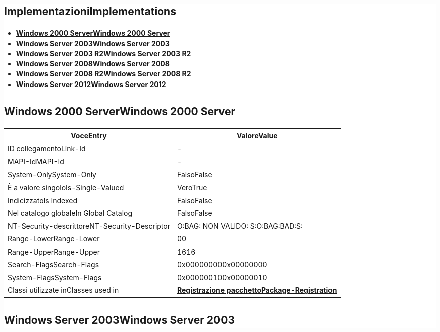 

## <a name="implementations"></a><span data-ttu-id="a1b46-124">Implementazioni</span><span class="sxs-lookup"><span data-stu-id="a1b46-124">Implementations</span></span>

-   [<span data-ttu-id="a1b46-125">**Windows 2000 Server**</span><span class="sxs-lookup"><span data-stu-id="a1b46-125">**Windows 2000 Server**</span></span>](#windows-2000-server)
-   [<span data-ttu-id="a1b46-126">**Windows Server 2003**</span><span class="sxs-lookup"><span data-stu-id="a1b46-126">**Windows Server 2003**</span></span>](#windows-server-2003)
-   [<span data-ttu-id="a1b46-127">**Windows Server 2003 R2**</span><span class="sxs-lookup"><span data-stu-id="a1b46-127">**Windows Server 2003 R2**</span></span>](#windows-server-2003-r2)
-   [<span data-ttu-id="a1b46-128">**Windows Server 2008**</span><span class="sxs-lookup"><span data-stu-id="a1b46-128">**Windows Server 2008**</span></span>](#windows-server-2008)
-   [<span data-ttu-id="a1b46-129">**Windows Server 2008 R2**</span><span class="sxs-lookup"><span data-stu-id="a1b46-129">**Windows Server 2008 R2**</span></span>](#windows-server-2008-r2)
-   [<span data-ttu-id="a1b46-130">**Windows Server 2012**</span><span class="sxs-lookup"><span data-stu-id="a1b46-130">**Windows Server 2012**</span></span>](#windows-server-2012)

## <a name="windows-2000-server"></a><span data-ttu-id="a1b46-131">Windows 2000 Server</span><span class="sxs-lookup"><span data-stu-id="a1b46-131">Windows 2000 Server</span></span>



| <span data-ttu-id="a1b46-132">Voce</span><span class="sxs-lookup"><span data-stu-id="a1b46-132">Entry</span></span> | <span data-ttu-id="a1b46-133">Valore</span><span class="sxs-lookup"><span data-stu-id="a1b46-133">Value</span></span> |
|------------------------|------------------------------------------------------------------|
| <span data-ttu-id="a1b46-134">ID collegamento</span><span class="sxs-lookup"><span data-stu-id="a1b46-134">Link-Id</span></span>                | \-                                                               |
| <span data-ttu-id="a1b46-135">MAPI-Id</span><span class="sxs-lookup"><span data-stu-id="a1b46-135">MAPI-Id</span></span>                | \-                                                               |
| <span data-ttu-id="a1b46-136">System-Only</span><span class="sxs-lookup"><span data-stu-id="a1b46-136">System-Only</span></span>            | <span data-ttu-id="a1b46-137">Falso</span><span class="sxs-lookup"><span data-stu-id="a1b46-137">False</span></span>                                                            |
| <span data-ttu-id="a1b46-138">È a valore singolo</span><span class="sxs-lookup"><span data-stu-id="a1b46-138">Is-Single-Valued</span></span>       | <span data-ttu-id="a1b46-139">Vero</span><span class="sxs-lookup"><span data-stu-id="a1b46-139">True</span></span>                                                             |
| <span data-ttu-id="a1b46-140">Indicizzato</span><span class="sxs-lookup"><span data-stu-id="a1b46-140">Is Indexed</span></span>             | <span data-ttu-id="a1b46-141">Falso</span><span class="sxs-lookup"><span data-stu-id="a1b46-141">False</span></span>                                                            |
| <span data-ttu-id="a1b46-142">Nel catalogo globale</span><span class="sxs-lookup"><span data-stu-id="a1b46-142">In Global Catalog</span></span>      | <span data-ttu-id="a1b46-143">Falso</span><span class="sxs-lookup"><span data-stu-id="a1b46-143">False</span></span>                                                            |
| <span data-ttu-id="a1b46-144">NT-Security-descrittore</span><span class="sxs-lookup"><span data-stu-id="a1b46-144">NT-Security-Descriptor</span></span> | <span data-ttu-id="a1b46-145">O:BAG: NON VALIDO: S:</span><span class="sxs-lookup"><span data-stu-id="a1b46-145">O:BAG:BAD:S:</span></span>                                                     |
| <span data-ttu-id="a1b46-146">Range-Lower</span><span class="sxs-lookup"><span data-stu-id="a1b46-146">Range-Lower</span></span>            | <span data-ttu-id="a1b46-147">0</span><span class="sxs-lookup"><span data-stu-id="a1b46-147">0</span></span>                                                                |
| <span data-ttu-id="a1b46-148">Range-Upper</span><span class="sxs-lookup"><span data-stu-id="a1b46-148">Range-Upper</span></span>            | <span data-ttu-id="a1b46-149">16</span><span class="sxs-lookup"><span data-stu-id="a1b46-149">16</span></span>                                                               |
| <span data-ttu-id="a1b46-150">Search-Flags</span><span class="sxs-lookup"><span data-stu-id="a1b46-150">Search-Flags</span></span>           | <span data-ttu-id="a1b46-151">0x00000000</span><span class="sxs-lookup"><span data-stu-id="a1b46-151">0x00000000</span></span>                                                       |
| <span data-ttu-id="a1b46-152">System-Flags</span><span class="sxs-lookup"><span data-stu-id="a1b46-152">System-Flags</span></span>           | <span data-ttu-id="a1b46-153">0x00000010</span><span class="sxs-lookup"><span data-stu-id="a1b46-153">0x00000010</span></span>                                                       |
| <span data-ttu-id="a1b46-154">Classi utilizzate in</span><span class="sxs-lookup"><span data-stu-id="a1b46-154">Classes used in</span></span>        | [<span data-ttu-id="a1b46-155">**Registrazione pacchetto**</span><span class="sxs-lookup"><span data-stu-id="a1b46-155">**Package-Registration**</span></span>](c-packageregistration.md)<br/> |



## <a name="windows-server-2003"></a><span data-ttu-id="a1b46-156">Windows Server 2003</span><span class="sxs-lookup"><span data-stu-id="a1b46-156">Windows Server 2003</span></span>
